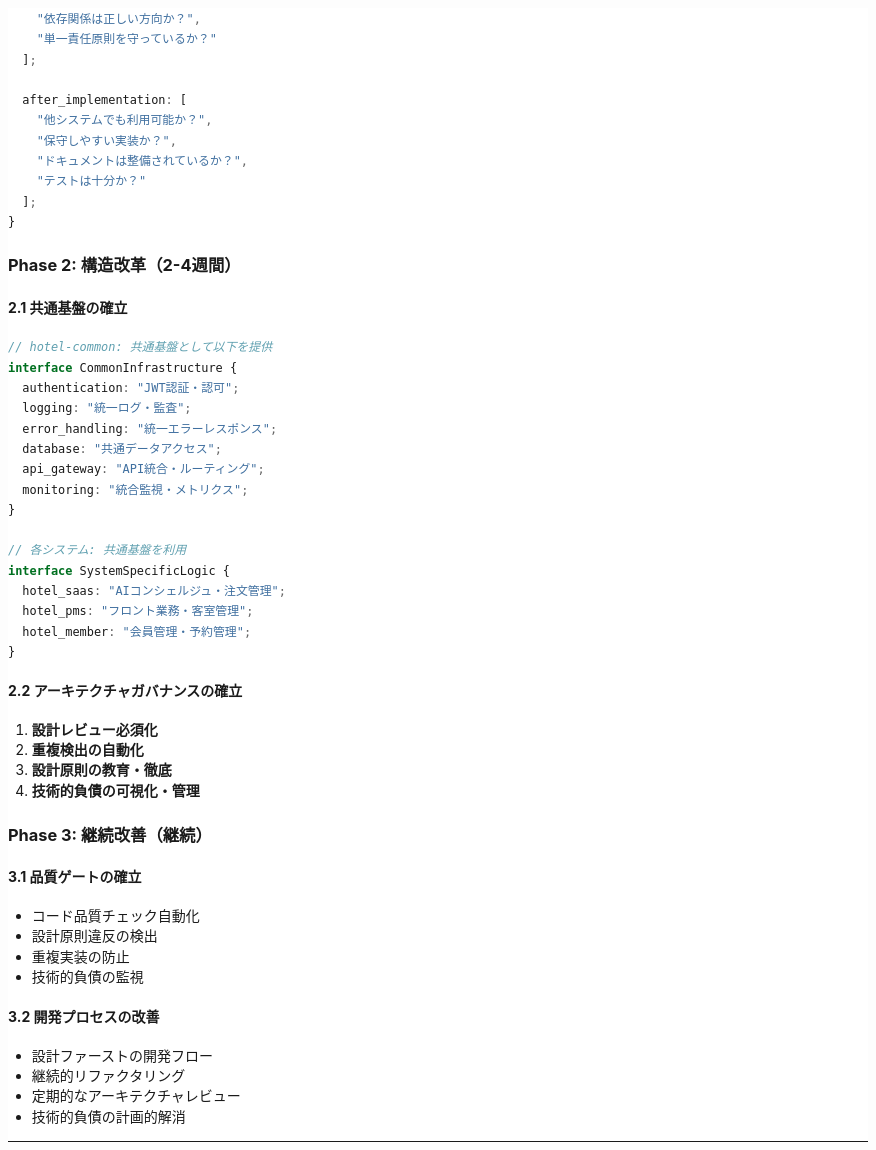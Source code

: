 ```typescript
    "依存関係は正しい方向か？",
    "単一責任原則を守っているか？"
  ];
  
  after_implementation: [
    "他システムでも利用可能か？",
    "保守しやすい実装か？",
    "ドキュメントは整備されているか？",
    "テストは十分か？"
  ];
}
```

### **Phase 2: 構造改革（2-4週間）**

#### **2.1 共通基盤の確立**
```typescript
// hotel-common: 共通基盤として以下を提供
interface CommonInfrastructure {
  authentication: "JWT認証・認可";
  logging: "統一ログ・監査";
  error_handling: "統一エラーレスポンス";
  database: "共通データアクセス";
  api_gateway: "API統合・ルーティング";
  monitoring: "統合監視・メトリクス";
}

// 各システム: 共通基盤を利用
interface SystemSpecificLogic {
  hotel_saas: "AIコンシェルジュ・注文管理";
  hotel_pms: "フロント業務・客室管理";  
  hotel_member: "会員管理・予約管理";
}
```

#### **2.2 アーキテクチャガバナンスの確立**
1. **設計レビュー必須化**
2. **重複検出の自動化**
3. **設計原則の教育・徹底**
4. **技術的負債の可視化・管理**

### **Phase 3: 継続改善（継続）**

#### **3.1 品質ゲートの確立**
- コード品質チェック自動化
- 設計原則違反の検出
- 重複実装の防止
- 技術的負債の監視

#### **3.2 開発プロセスの改善**
- 設計ファーストの開発フロー
- 継続的リファクタリング
- 定期的なアーキテクチャレビュー
- 技術的負債の計画的解消

---